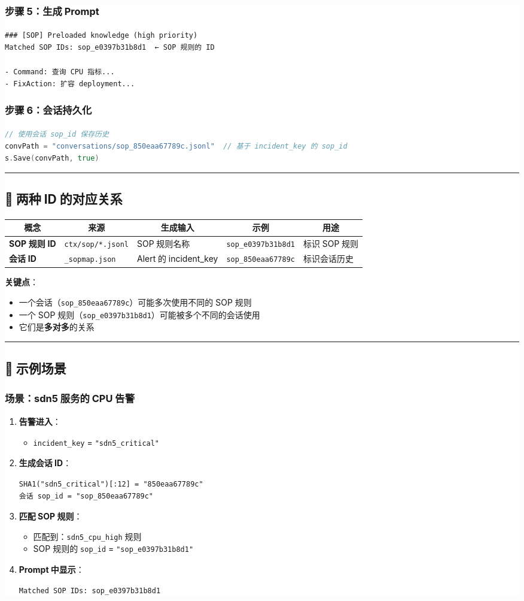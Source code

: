 ### 步骤 5：生成 Prompt
```
### [SOP] Preloaded knowledge (high priority)
Matched SOP IDs: sop_e0397b31b8d1  ← SOP 规则的 ID

- Command: 查询 CPU 指标...
- FixAction: 扩容 deployment...
```

### 步骤 6：会话持久化
```go
// 使用会话 sop_id 保存历史
convPath = "conversations/sop_850eaa67789c.jsonl"  // 基于 incident_key 的 sop_id
s.Save(convPath, true)
```

---

## 🎯 两种 ID 的对应关系

| 概念 | 来源 | 生成输入 | 示例 | 用途 |
|------|------|----------|------|------|
| **SOP 规则 ID** | `ctx/sop/*.jsonl` | SOP 规则名称 | `sop_e0397b31b8d1` | 标识 SOP 规则 |
| **会话 ID** | `_sopmap.json` | Alert 的 incident_key | `sop_850eaa67789c` | 标识会话历史 |

**关键点**：
- 一个会话（`sop_850eaa67789c`）可能多次使用不同的 SOP 规则
- 一个 SOP 规则（`sop_e0397b31b8d1`）可能被多个不同的会话使用
- 它们是**多对多**的关系

---

## 📝 示例场景

### 场景：sdn5 服务的 CPU 告警

1. **告警进入**：
   - `incident_key` = `"sdn5_critical"`

2. **生成会话 ID**：
   ```
   SHA1("sdn5_critical")[:12] = "850eaa67789c"
   会话 sop_id = "sop_850eaa67789c"
   ```

3. **匹配 SOP 规则**：
   - 匹配到：`sdn5_cpu_high` 规则
   - SOP 规则的 `sop_id` = `"sop_e0397b31b8d1"`

4. **Prompt 中显示**：
   ```
   Matched SOP IDs: sop_e0397b31b8d1
   ```
